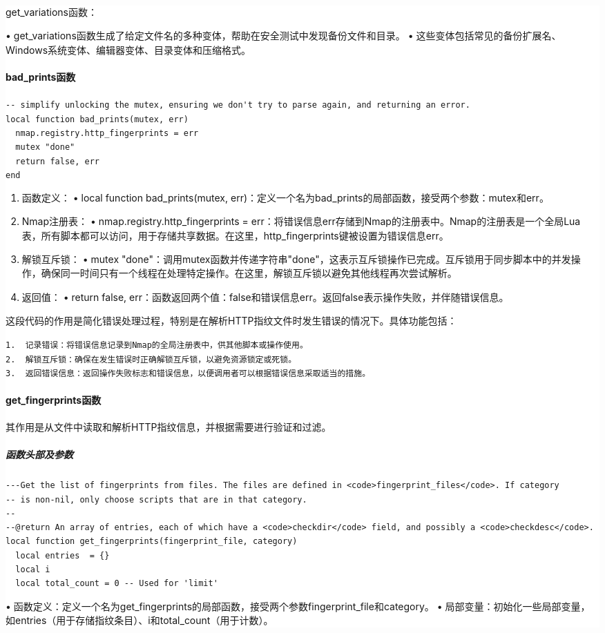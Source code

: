 get_variations函数：

•	get_variations函数生成了给定文件名的多种变体，帮助在安全测试中发现备份文件和目录。
•	这些变体包括常见的备份扩展名、Windows系统变体、编辑器变体、目录变体和压缩格式。



#### bad_prints函数

```
-- simplify unlocking the mutex, ensuring we don't try to parse again, and returning an error.
local function bad_prints(mutex, err)
  nmap.registry.http_fingerprints = err
  mutex "done"
  return false, err
end
```

1. 函数定义：
   •	local function bad_prints(mutex, err)：定义一个名为bad_prints的局部函数，接受两个参数：mutex和err。

2.	Nmap注册表：
•	nmap.registry.http_fingerprints = err：将错误信息err存储到Nmap的注册表中。Nmap的注册表是一个全局Lua表，所有脚本都可以访问，用于存储共享数据。在这里，http_fingerprints键被设置为错误信息err。
3.	解锁互斥锁：
•	mutex "done"：调用mutex函数并传递字符串"done"，这表示互斥锁操作已完成。互斥锁用于同步脚本中的并发操作，确保同一时间只有一个线程在处理特定操作。在这里，解锁互斥锁以避免其他线程再次尝试解析。
4.	返回值：
•	return false, err：函数返回两个值：false和错误信息err。返回false表示操作失败，并伴随错误信息。

这段代码的作用是简化错误处理过程，特别是在解析HTTP指纹文件时发生错误的情况下。具体功能包括：

	1.	记录错误：将错误信息记录到Nmap的全局注册表中，供其他脚本或操作使用。
	2.	解锁互斥锁：确保在发生错误时正确解锁互斥锁，以避免资源锁定或死锁。
	3.	返回错误信息：返回操作失败标志和错误信息，以便调用者可以根据错误信息采取适当的措施。



#### get_fingerprints函数

其作用是从文件中读取和解析HTTP指纹信息，并根据需要进行验证和过滤。

##### 函数头部及参数

```
---Get the list of fingerprints from files. The files are defined in <code>fingerprint_files</code>. If category
-- is non-nil, only choose scripts that are in that category.
--
--@return An array of entries, each of which have a <code>checkdir</code> field, and possibly a <code>checkdesc</code>.
local function get_fingerprints(fingerprint_file, category)
  local entries  = {}
  local i
  local total_count = 0 -- Used for 'limit'
```

•	函数定义：定义一个名为get_fingerprints的局部函数，接受两个参数fingerprint_file和category。
•	局部变量：初始化一些局部变量，如entries（用于存储指纹条目）、i和total_count（用于计数）。
